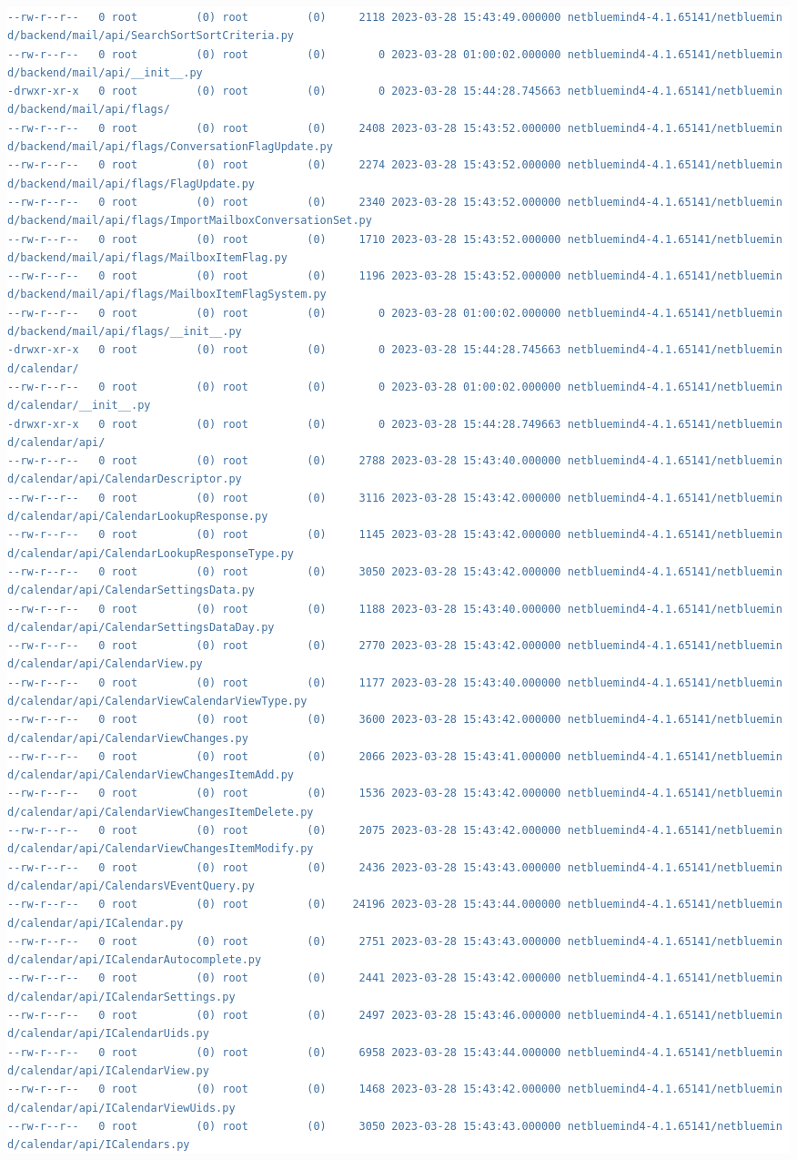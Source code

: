 ```diff
--rw-r--r--   0 root         (0) root         (0)     2118 2023-03-28 15:43:49.000000 netbluemind4-4.1.65141/netbluemind/backend/mail/api/SearchSortSortCriteria.py
--rw-r--r--   0 root         (0) root         (0)        0 2023-03-28 01:00:02.000000 netbluemind4-4.1.65141/netbluemind/backend/mail/api/__init__.py
-drwxr-xr-x   0 root         (0) root         (0)        0 2023-03-28 15:44:28.745663 netbluemind4-4.1.65141/netbluemind/backend/mail/api/flags/
--rw-r--r--   0 root         (0) root         (0)     2408 2023-03-28 15:43:52.000000 netbluemind4-4.1.65141/netbluemind/backend/mail/api/flags/ConversationFlagUpdate.py
--rw-r--r--   0 root         (0) root         (0)     2274 2023-03-28 15:43:52.000000 netbluemind4-4.1.65141/netbluemind/backend/mail/api/flags/FlagUpdate.py
--rw-r--r--   0 root         (0) root         (0)     2340 2023-03-28 15:43:52.000000 netbluemind4-4.1.65141/netbluemind/backend/mail/api/flags/ImportMailboxConversationSet.py
--rw-r--r--   0 root         (0) root         (0)     1710 2023-03-28 15:43:52.000000 netbluemind4-4.1.65141/netbluemind/backend/mail/api/flags/MailboxItemFlag.py
--rw-r--r--   0 root         (0) root         (0)     1196 2023-03-28 15:43:52.000000 netbluemind4-4.1.65141/netbluemind/backend/mail/api/flags/MailboxItemFlagSystem.py
--rw-r--r--   0 root         (0) root         (0)        0 2023-03-28 01:00:02.000000 netbluemind4-4.1.65141/netbluemind/backend/mail/api/flags/__init__.py
-drwxr-xr-x   0 root         (0) root         (0)        0 2023-03-28 15:44:28.745663 netbluemind4-4.1.65141/netbluemind/calendar/
--rw-r--r--   0 root         (0) root         (0)        0 2023-03-28 01:00:02.000000 netbluemind4-4.1.65141/netbluemind/calendar/__init__.py
-drwxr-xr-x   0 root         (0) root         (0)        0 2023-03-28 15:44:28.749663 netbluemind4-4.1.65141/netbluemind/calendar/api/
--rw-r--r--   0 root         (0) root         (0)     2788 2023-03-28 15:43:40.000000 netbluemind4-4.1.65141/netbluemind/calendar/api/CalendarDescriptor.py
--rw-r--r--   0 root         (0) root         (0)     3116 2023-03-28 15:43:42.000000 netbluemind4-4.1.65141/netbluemind/calendar/api/CalendarLookupResponse.py
--rw-r--r--   0 root         (0) root         (0)     1145 2023-03-28 15:43:42.000000 netbluemind4-4.1.65141/netbluemind/calendar/api/CalendarLookupResponseType.py
--rw-r--r--   0 root         (0) root         (0)     3050 2023-03-28 15:43:42.000000 netbluemind4-4.1.65141/netbluemind/calendar/api/CalendarSettingsData.py
--rw-r--r--   0 root         (0) root         (0)     1188 2023-03-28 15:43:40.000000 netbluemind4-4.1.65141/netbluemind/calendar/api/CalendarSettingsDataDay.py
--rw-r--r--   0 root         (0) root         (0)     2770 2023-03-28 15:43:42.000000 netbluemind4-4.1.65141/netbluemind/calendar/api/CalendarView.py
--rw-r--r--   0 root         (0) root         (0)     1177 2023-03-28 15:43:40.000000 netbluemind4-4.1.65141/netbluemind/calendar/api/CalendarViewCalendarViewType.py
--rw-r--r--   0 root         (0) root         (0)     3600 2023-03-28 15:43:42.000000 netbluemind4-4.1.65141/netbluemind/calendar/api/CalendarViewChanges.py
--rw-r--r--   0 root         (0) root         (0)     2066 2023-03-28 15:43:41.000000 netbluemind4-4.1.65141/netbluemind/calendar/api/CalendarViewChangesItemAdd.py
--rw-r--r--   0 root         (0) root         (0)     1536 2023-03-28 15:43:42.000000 netbluemind4-4.1.65141/netbluemind/calendar/api/CalendarViewChangesItemDelete.py
--rw-r--r--   0 root         (0) root         (0)     2075 2023-03-28 15:43:42.000000 netbluemind4-4.1.65141/netbluemind/calendar/api/CalendarViewChangesItemModify.py
--rw-r--r--   0 root         (0) root         (0)     2436 2023-03-28 15:43:43.000000 netbluemind4-4.1.65141/netbluemind/calendar/api/CalendarsVEventQuery.py
--rw-r--r--   0 root         (0) root         (0)    24196 2023-03-28 15:43:44.000000 netbluemind4-4.1.65141/netbluemind/calendar/api/ICalendar.py
--rw-r--r--   0 root         (0) root         (0)     2751 2023-03-28 15:43:43.000000 netbluemind4-4.1.65141/netbluemind/calendar/api/ICalendarAutocomplete.py
--rw-r--r--   0 root         (0) root         (0)     2441 2023-03-28 15:43:42.000000 netbluemind4-4.1.65141/netbluemind/calendar/api/ICalendarSettings.py
--rw-r--r--   0 root         (0) root         (0)     2497 2023-03-28 15:43:46.000000 netbluemind4-4.1.65141/netbluemind/calendar/api/ICalendarUids.py
--rw-r--r--   0 root         (0) root         (0)     6958 2023-03-28 15:43:44.000000 netbluemind4-4.1.65141/netbluemind/calendar/api/ICalendarView.py
--rw-r--r--   0 root         (0) root         (0)     1468 2023-03-28 15:43:42.000000 netbluemind4-4.1.65141/netbluemind/calendar/api/ICalendarViewUids.py
--rw-r--r--   0 root         (0) root         (0)     3050 2023-03-28 15:43:43.000000 netbluemind4-4.1.65141/netbluemind/calendar/api/ICalendars.py
```